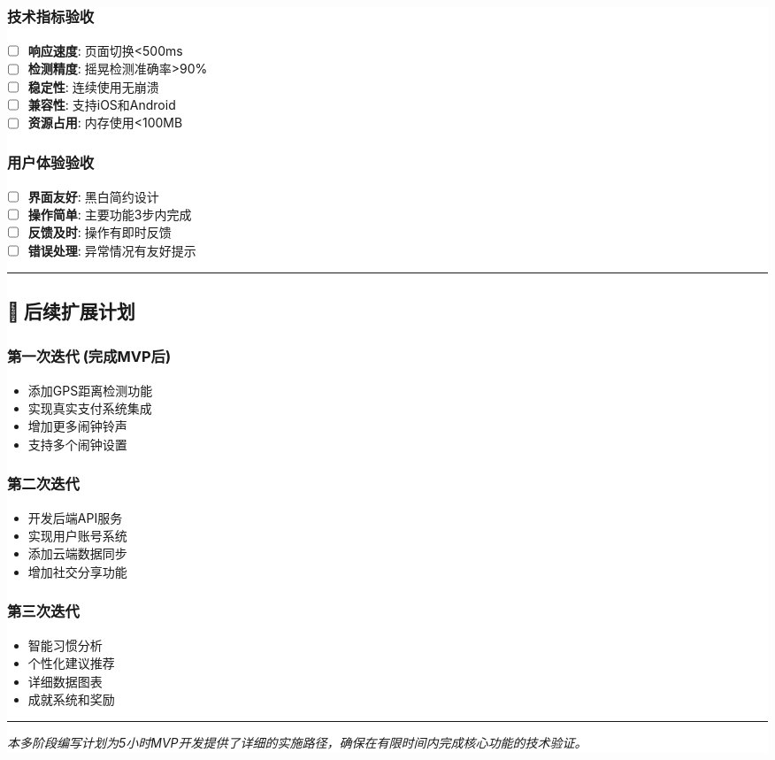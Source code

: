 ### 技术指标验收
- [ ] **响应速度**: 页面切换<500ms
- [ ] **检测精度**: 摇晃检测准确率>90%
- [ ] **稳定性**: 连续使用无崩溃
- [ ] **兼容性**: 支持iOS和Android
- [ ] **资源占用**: 内存使用<100MB

### 用户体验验收
- [ ] **界面友好**: 黑白简约设计
- [ ] **操作简单**: 主要功能3步内完成
- [ ] **反馈及时**: 操作有即时反馈
- [ ] **错误处理**: 异常情况有友好提示

---

## 🚀 后续扩展计划

### 第一次迭代 (完成MVP后)
- 添加GPS距离检测功能
- 实现真实支付系统集成
- 增加更多闹钟铃声
- 支持多个闹钟设置

### 第二次迭代
- 开发后端API服务
- 实现用户账号系统
- 添加云端数据同步
- 增加社交分享功能

### 第三次迭代
- 智能习惯分析
- 个性化建议推荐
- 详细数据图表
- 成就系统和奖励

---

*本多阶段编写计划为5小时MVP开发提供了详细的实施路径，确保在有限时间内完成核心功能的技术验证。*